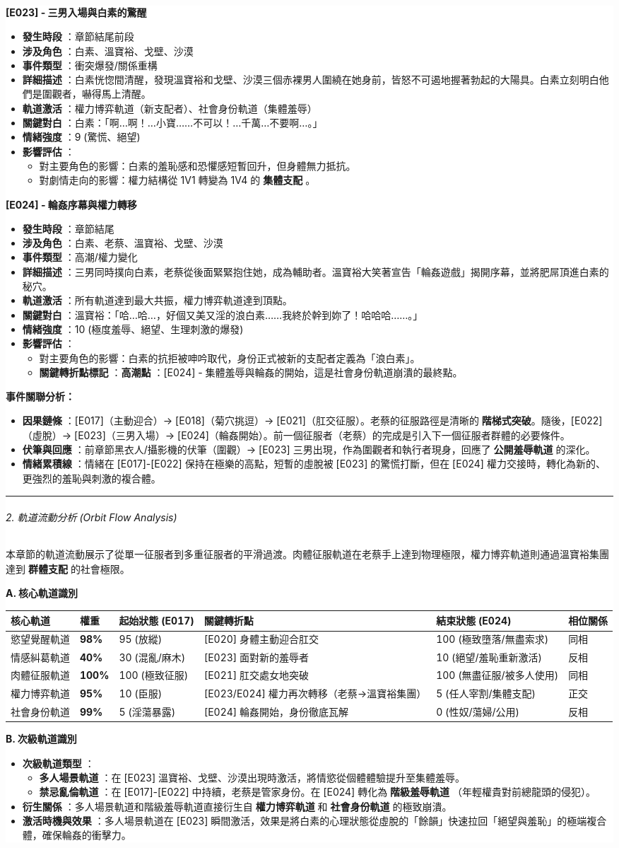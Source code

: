 **[E023] - 三男入場與白素的驚醒**
*   **發生時段** ：章節結尾前段
*   **涉及角色** ：白素、溫寶裕、戈壁、沙漠
*   **事件類型** ：衝突爆發/關係重構
*   **詳細描述** ：白素恍惚間清醒，發現溫寶裕和戈壁、沙漠三個赤裸男人圍繞在她身前，皆怒不可遏地握著勃起的大陽具。白素立刻明白他們是圍觀者，嚇得馬上清醒。
*   **軌道激活** ：權力博弈軌道（新支配者）、社會身份軌道（集體羞辱）
*   **關鍵對白** ：白素：「啊…啊！…小寶……不可以！…千萬…不要啊…。」
*   **情緒強度** ：9 (驚慌、絕望)
*   **影響評估** ：
    *   對主要角色的影響：白素的羞恥感和恐懼感短暫回升，但身體無力抵抗。
    *   對劇情走向的影響：權力結構從 1V1 轉變為 1V4 的 **集體支配** 。

**[E024] - 輪姦序幕與權力轉移**
*   **發生時段** ：章節結尾
*   **涉及角色** ：白素、老蔡、溫寶裕、戈壁、沙漠
*   **事件類型** ：高潮/權力變化
*   **詳細描述** ：三男同時撲向白素，老蔡從後面緊緊抱住她，成為輔助者。溫寶裕大笑著宣告「輪姦遊戲」揭開序幕，並將肥屌頂進白素的秘穴。
*   **軌道激活** ：所有軌道達到最大共振，權力博弈軌道達到頂點。
*   **關鍵對白** ：溫寶裕：「哈…哈…，好個又美又淫的浪白素……我終於幹到妳了！哈哈哈……。」
*   **情緒強度** ：10 (極度羞辱、絕望、生理刺激的爆發)
*   **影響評估** ：
    *   對主要角色的影響：白素的抗拒被呻吟取代，身份正式被新的支配者定義為「浪白素」。
    *   **關鍵轉折點標記** ：**高潮點** ：[E024] - 集體羞辱與輪姦的開始，這是社會身份軌道崩潰的最終點。

**事件關聯分析：**
*   **因果鏈條** ：[E017]（主動迎合）→ [E018]（菊穴挑逗）→ [E021]（肛交征服）。老蔡的征服路徑是清晰的 **階梯式突破**。隨後，[E022]（虛脫）→ [E023]（三男入場）→ [E024]（輪姦開始）。前一個征服者（老蔡）的完成是引入下一個征服者群體的必要條件。
*   **伏筆與回應** ：前章節黑衣人/攝影機的伏筆（圍觀）→ [E023] 三男出現，作為圍觀者和執行者現身，回應了 **公開羞辱軌道** 的深化。
*   **情緒累積線** ：情緒在 [E017]-[E022] 保持在極樂的高點，短暫的虛脫被 [E023] 的驚慌打斷，但在 [E024] 權力交接時，轉化為新的、更強烈的羞恥與刺激的複合體。

---

###### 2. 軌道流動分析 (Orbit Flow Analysis)

本章節的軌道流動展示了從單一征服者到多重征服者的平滑過渡。肉體征服軌道在老蔡手上達到物理極限，權力博弈軌道則通過溫寶裕集團達到 **群體支配** 的社會極限。

**A. 核心軌道識別**

| 核心軌道     | 權重     | 起始狀態 (E017) | 關鍵轉折點                                  | 結束狀態 (E024)           | 相位關係 |
| :----------- | :------- | :-------------- | :------------------------------------------ | :------------------------ | :------- |
| 慾望覺醒軌道 | **98%**  | 95 (放縱)       | [E020] 身體主動迎合肛交                     | 100 (極致墮落/無盡索求)   | 同相     |
| 情感糾葛軌道 | **40%**  | 30 (混亂/麻木)  | [E023] 面對新的羞辱者                       | 10 (絕望/羞恥重新激活)    | 反相     |
| 肉體征服軌道 | **100%** | 100 (極致征服)  | [E021] 肛交處女地突破                       | 100 (無盡征服/被多人使用) | 同相     |
| 權力博弈軌道 | **95%**  | 10 (臣服)       | [E023/E024] 權力再次轉移（老蔡→溫寶裕集團） | 5 (任人宰割/集體支配)     | 正交     |
| 社會身份軌道 | **99%**  | 5 (淫蕩暴露)    | [E024] 輪姦開始，身份徹底瓦解               | 0 (性奴/蕩婦/公用)        | 反相     |

**B. 次級軌道識別**

*   **次級軌道類型** ：
    *   **多人場景軌道** ：在 [E023] 溫寶裕、戈壁、沙漠出現時激活，將情慾從個體體驗提升至集體羞辱。
    *   **禁忌亂倫軌道** ：在 [E017]-[E022] 中持續，老蔡是管家身份。在 [E024] 轉化為 **階級羞辱軌道** （年輕權貴對前總龍頭的侵犯）。
*   **衍生關係** ：多人場景軌道和階級羞辱軌道直接衍生自 **權力博弈軌道** 和 **社會身份軌道** 的極致崩潰。
*   **激活時機與效果** ：多人場景軌道在 [E023] 瞬間激活，效果是將白素的心理狀態從虛脫的「餘韻」快速拉回「絕望與羞恥」的極端複合體，確保輪姦的衝擊力。
